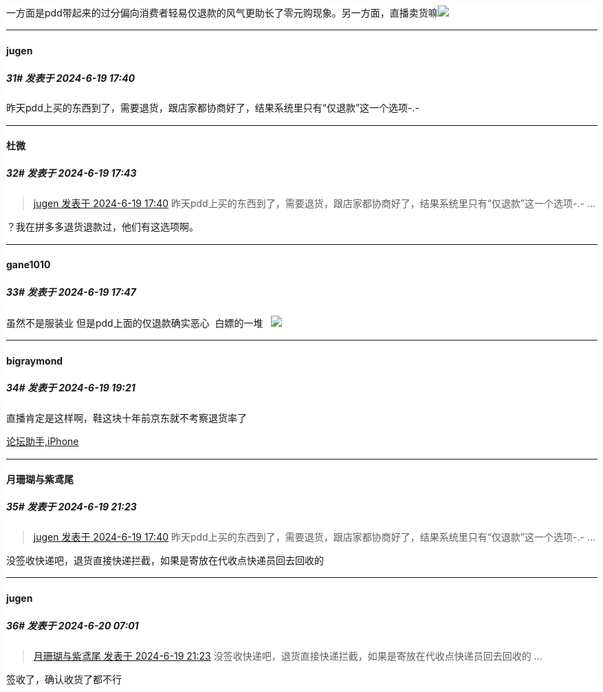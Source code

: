 一方面是pdd带起来的过分偏向消费者轻易仅退款的风气更助长了零元购现象。另一方面，直播卖货嘛<img src="https://static.saraba1st.com/image/smiley/face2017/067.png" referrerpolicy="no-referrer">

*****

####  jugen  
##### 31#       发表于 2024-6-19 17:40

昨天pdd上买的东西到了，需要退货，跟店家都协商好了，结果系统里只有“仅退款”这一个选项-.-

*****

####  杜微  
##### 32#       发表于 2024-6-19 17:43

<blockquote><a href="httphttps://bbs.saraba1st.com/2b/forum.php?mod=redirect&amp;goto=findpost&amp;pid=65301088&amp;ptid=2188178" target="_blank">jugen 发表于 2024-6-19 17:40</a>
昨天pdd上买的东西到了，需要退货，跟店家都协商好了，结果系统里只有“仅退款”这一个选项-.- ...</blockquote>
？我在拼多多退货退款过，他们有这选项啊。

*****

####  gane1010  
##### 33#       发表于 2024-6-19 17:47

虽然不是服装业 但是pdd上面的仅退款确实恶心  白嫖的一堆   <img src="https://static.saraba1st.com/image/smiley/face2017/001.png" referrerpolicy="no-referrer">

*****

####  bigraymond  
##### 34#       发表于 2024-6-19 19:21

直播肯定是这样啊，鞋这块十年前京东就不考察退货率了

[论坛助手,iPhone](https://bbs.saraba1st.com/2b/forum.php?mod=viewthread&amp;tid=2029836)

*****

####  月珊瑚与紫鸢尾  
##### 35#       发表于 2024-6-19 21:23

<blockquote><a href="httphttps://bbs.saraba1st.com/2b/forum.php?mod=redirect&amp;goto=findpost&amp;pid=65301088&amp;ptid=2188178" target="_blank">jugen 发表于 2024-6-19 17:40</a>
昨天pdd上买的东西到了，需要退货，跟店家都协商好了，结果系统里只有“仅退款”这一个选项-.- ...</blockquote>
没签收快递吧，退货直接快递拦截，如果是寄放在代收点快递员回去回收的

*****

####  jugen  
##### 36#       发表于 2024-6-20 07:01

<blockquote><a href="httphttps://bbs.saraba1st.com/2b/forum.php?mod=redirect&amp;goto=findpost&amp;pid=65303399&amp;ptid=2188178" target="_blank">月珊瑚与紫鸢尾 发表于 2024-6-19 21:23</a>
没签收快递吧，退货直接快递拦截，如果是寄放在代收点快递员回去回收的 ...</blockquote>
签收了，确认收货了都不行
